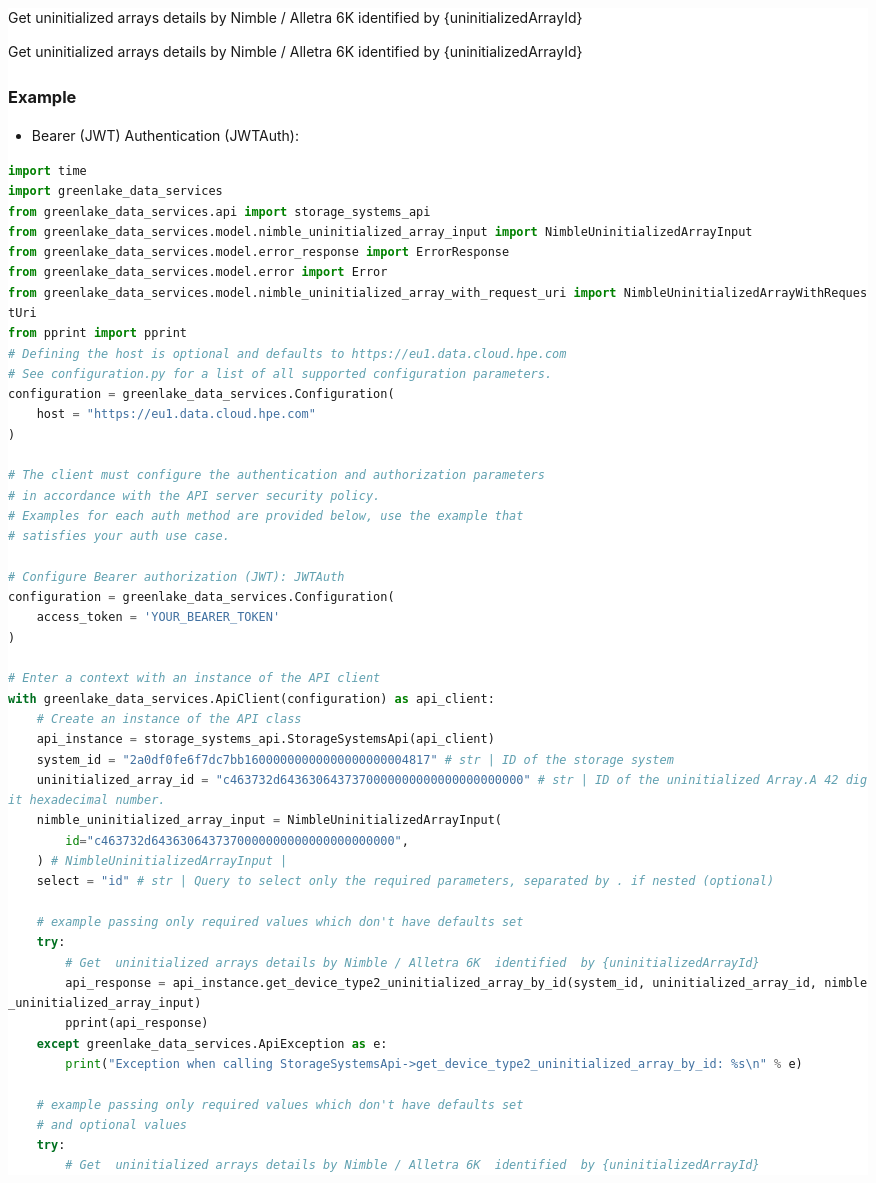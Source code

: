 Get  uninitialized arrays details by Nimble / Alletra 6K  identified  by {uninitializedArrayId}

Get uninitialized arrays details by Nimble / Alletra 6K identified  by {uninitializedArrayId}

### Example

* Bearer (JWT) Authentication (JWTAuth):

```python
import time
import greenlake_data_services
from greenlake_data_services.api import storage_systems_api
from greenlake_data_services.model.nimble_uninitialized_array_input import NimbleUninitializedArrayInput
from greenlake_data_services.model.error_response import ErrorResponse
from greenlake_data_services.model.error import Error
from greenlake_data_services.model.nimble_uninitialized_array_with_request_uri import NimbleUninitializedArrayWithRequestUri
from pprint import pprint
# Defining the host is optional and defaults to https://eu1.data.cloud.hpe.com
# See configuration.py for a list of all supported configuration parameters.
configuration = greenlake_data_services.Configuration(
    host = "https://eu1.data.cloud.hpe.com"
)

# The client must configure the authentication and authorization parameters
# in accordance with the API server security policy.
# Examples for each auth method are provided below, use the example that
# satisfies your auth use case.

# Configure Bearer authorization (JWT): JWTAuth
configuration = greenlake_data_services.Configuration(
    access_token = 'YOUR_BEARER_TOKEN'
)

# Enter a context with an instance of the API client
with greenlake_data_services.ApiClient(configuration) as api_client:
    # Create an instance of the API class
    api_instance = storage_systems_api.StorageSystemsApi(api_client)
    system_id = "2a0df0fe6f7dc7bb16000000000000000000004817" # str | ID of the storage system
    uninitialized_array_id = "c463732d6436306437370000000000000000000000" # str | ID of the uninitialized Array.A 42 digit hexadecimal number.
    nimble_uninitialized_array_input = NimbleUninitializedArrayInput(
        id="c463732d6436306437370000000000000000000000",
    ) # NimbleUninitializedArrayInput | 
    select = "id" # str | Query to select only the required parameters, separated by . if nested (optional)

    # example passing only required values which don't have defaults set
    try:
        # Get  uninitialized arrays details by Nimble / Alletra 6K  identified  by {uninitializedArrayId}
        api_response = api_instance.get_device_type2_uninitialized_array_by_id(system_id, uninitialized_array_id, nimble_uninitialized_array_input)
        pprint(api_response)
    except greenlake_data_services.ApiException as e:
        print("Exception when calling StorageSystemsApi->get_device_type2_uninitialized_array_by_id: %s\n" % e)

    # example passing only required values which don't have defaults set
    # and optional values
    try:
        # Get  uninitialized arrays details by Nimble / Alletra 6K  identified  by {uninitializedArrayId}
```